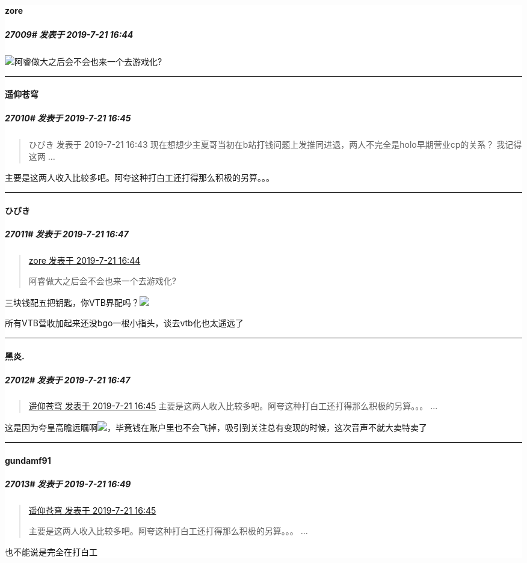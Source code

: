 ####  zore  
##### 27009#       发表于 2019-7-21 16:44


<img src="https://static.saraba1st.com/image/smiley/face2017/048.png" referrerpolicy="no-referrer">阿睿做大之后会不会也来一个去游戏化?


-----

####  遥仰苍穹  
##### 27010#       发表于 2019-7-21 16:45


<blockquote>ひびき 发表于 2019-7-21 16:43
现在想想少主夏哥当初在b站打钱问题上发推同进退，两人不完全是holo早期营业cp的关系？ 我记得这两 ...</blockquote>
主要是这两人收入比较多吧。阿夸这种打白工还打得那么积极的另算。。。


-----

####  ひびき  
##### 27011#       发表于 2019-7-21 16:47


<blockquote><a href="httphttps://bbs.saraba1st.com/2b/forum.php?mod=redirect&amp;goto=findpost&amp;pid=44605757&amp;ptid=1823171" target="_blank">zore 发表于 2019-7-21 16:44</a>

阿睿做大之后会不会也来一个去游戏化?</blockquote>
三块钱配五把钥匙，你VTB界配吗？<img src="https://static.saraba1st.com/image/smiley/face2017/037.png" referrerpolicy="no-referrer">


所有VTB营收加起来还没bgo一根小指头，谈去vtb化也太遥远了


-----

####  黑炎.  
##### 27012#       发表于 2019-7-21 16:47


<blockquote><a href="httphttps://bbs.saraba1st.com/2b/forum.php?mod=redirect&amp;goto=findpost&amp;pid=44605758&amp;ptid=1823171" target="_blank">遥仰苍穹 发表于 2019-7-21 16:45</a>
主要是这两人收入比较多吧。阿夸这种打白工还打得那么积极的另算。。。 ...</blockquote>
这是因为夸皇高瞻远瞩啊<img src="https://static.saraba1st.com/image/smiley/face2017/067.png" referrerpolicy="no-referrer">，毕竟钱在账户里也不会飞掉，吸引到关注总有变现的时候，这次音声不就大卖特卖了


-----

####  gundamf91  
##### 27013#       发表于 2019-7-21 16:49


<blockquote><a href="httphttps://bbs.saraba1st.com/2b/forum.php?mod=redirect&amp;goto=findpost&amp;pid=44605758&amp;ptid=1823171" target="_blank">遥仰苍穹 发表于 2019-7-21 16:45</a>

主要是这两人收入比较多吧。阿夸这种打白工还打得那么积极的另算。。。 ...</blockquote>
也不能说是完全在打白工

